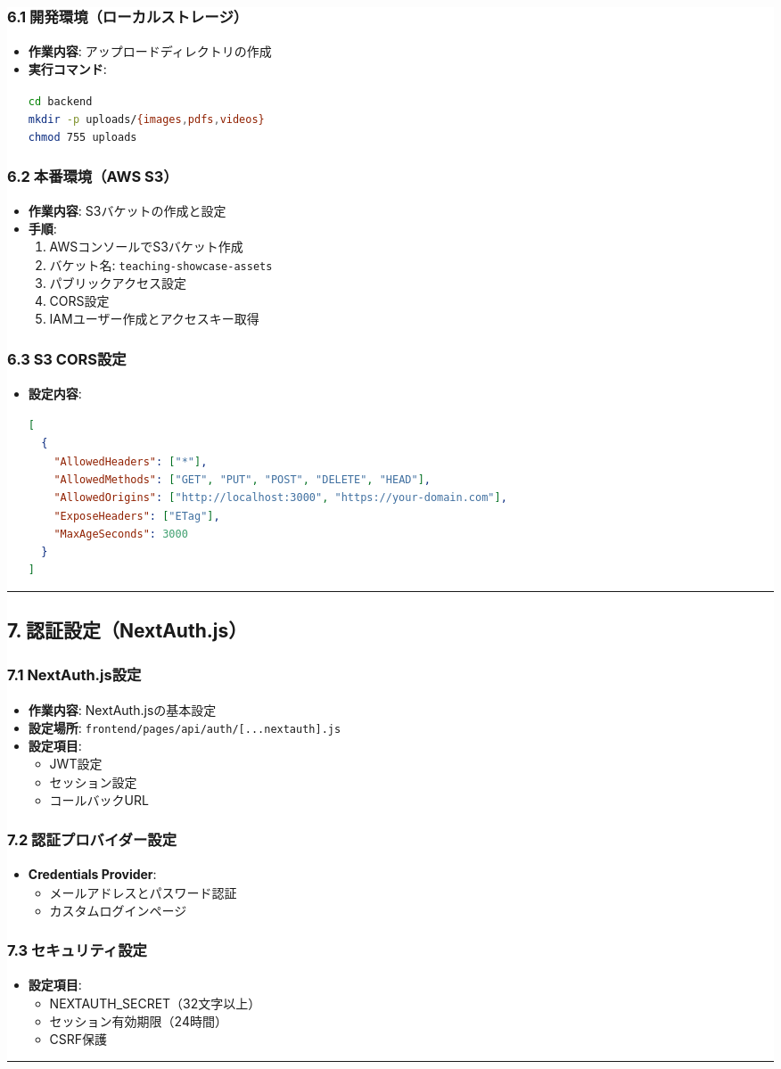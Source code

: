 ### 6.1 開発環境（ローカルストレージ）
- **作業内容**: アップロードディレクトリの作成
- **実行コマンド**:
  ```bash
  cd backend
  mkdir -p uploads/{images,pdfs,videos}
  chmod 755 uploads
  ```

### 6.2 本番環境（AWS S3）
- **作業内容**: S3バケットの作成と設定
- **手順**:
  1. AWSコンソールでS3バケット作成
  2. バケット名: `teaching-showcase-assets`
  3. パブリックアクセス設定
  4. CORS設定
  5. IAMユーザー作成とアクセスキー取得

### 6.3 S3 CORS設定
- **設定内容**:
  ```json
  [
    {
      "AllowedHeaders": ["*"],
      "AllowedMethods": ["GET", "PUT", "POST", "DELETE", "HEAD"],
      "AllowedOrigins": ["http://localhost:3000", "https://your-domain.com"],
      "ExposeHeaders": ["ETag"],
      "MaxAgeSeconds": 3000
    }
  ]
  ```

---

## 7. 認証設定（NextAuth.js）

### 7.1 NextAuth.js設定
- **作業内容**: NextAuth.jsの基本設定
- **設定場所**: `frontend/pages/api/auth/[...nextauth].js`
- **設定項目**:
  - JWT設定
  - セッション設定
  - コールバックURL

### 7.2 認証プロバイダー設定
- **Credentials Provider**:
  - メールアドレスとパスワード認証
  - カスタムログインページ

### 7.3 セキュリティ設定
- **設定項目**:
  - NEXTAUTH_SECRET（32文字以上）
  - セッション有効期限（24時間）
  - CSRF保護

---